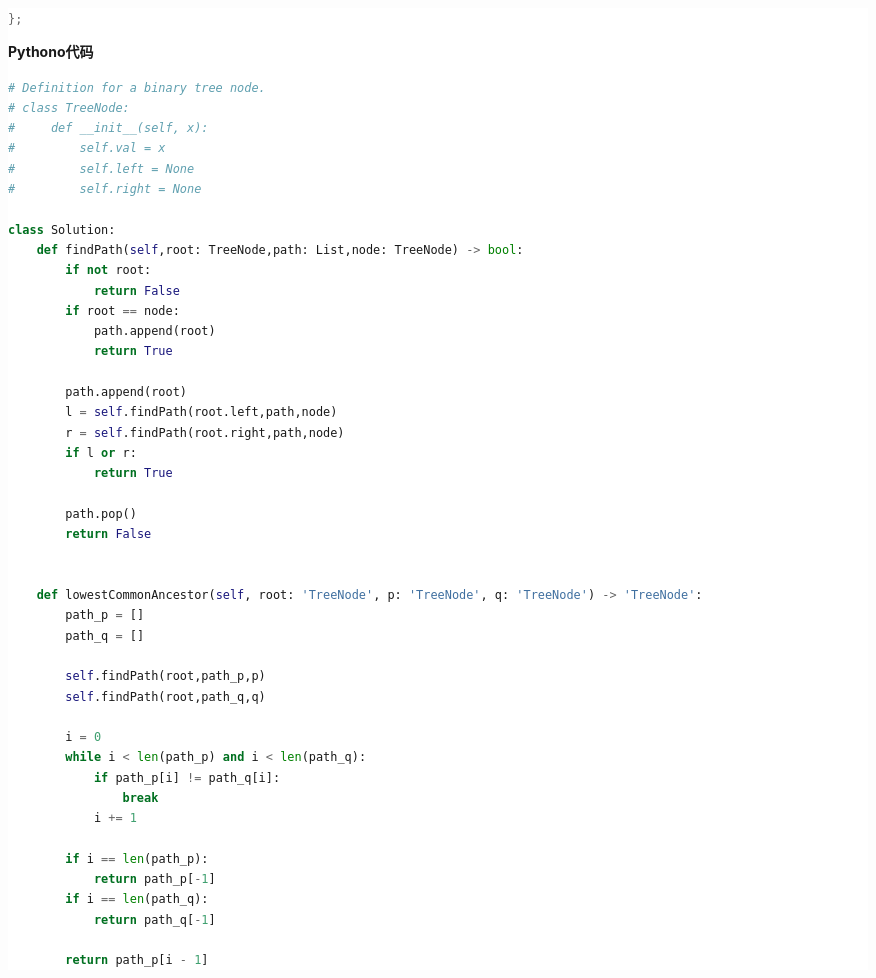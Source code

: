 ```c++
};
```

**Pythono代码**

```python
# Definition for a binary tree node.
# class TreeNode:
#     def __init__(self, x):
#         self.val = x
#         self.left = None
#         self.right = None

class Solution:
    def findPath(self,root: TreeNode,path: List,node: TreeNode) -> bool:
        if not root:
            return False
        if root == node:
            path.append(root)
            return True
        
        path.append(root)
        l = self.findPath(root.left,path,node)
        r = self.findPath(root.right,path,node)
        if l or r:
            return True
        
        path.pop()
        return False
        
        
    def lowestCommonAncestor(self, root: 'TreeNode', p: 'TreeNode', q: 'TreeNode') -> 'TreeNode':
        path_p = []
        path_q = []
        
        self.findPath(root,path_p,p)
        self.findPath(root,path_q,q)
        
        i = 0
        while i < len(path_p) and i < len(path_q):
            if path_p[i] != path_q[i]:
                break
            i += 1
            
        if i == len(path_p):
            return path_p[-1]
        if i == len(path_q):
            return path_q[-1]

        return path_p[i - 1]
```

